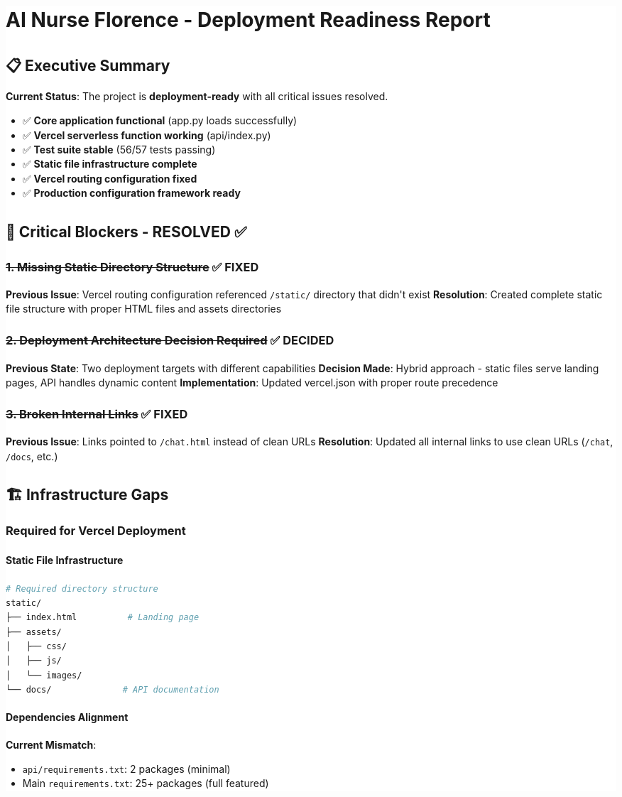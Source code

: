# AI Nurse Florence - Deployment Readiness Report

## 📋 Executive Summary

**Current Status**: The project is **deployment-ready** with all critical issues resolved.

- ✅ **Core application functional** (app.py loads successfully)
- ✅ **Vercel serverless function working** (api/index.py)
- ✅ **Test suite stable** (56/57 tests passing)
- ✅ **Static file infrastructure complete**
- ✅ **Vercel routing configuration fixed**
- ✅ **Production configuration framework ready**

## 🚨 Critical Blockers - RESOLVED ✅

### ~~1. Missing Static Directory Structure~~ ✅ **FIXED**
**Previous Issue**: Vercel routing configuration referenced `/static/` directory that didn't exist
**Resolution**: Created complete static file structure with proper HTML files and assets directories

### ~~2. Deployment Architecture Decision Required~~ ✅ **DECIDED**  
**Previous State**: Two deployment targets with different capabilities
**Decision Made**: Hybrid approach - static files serve landing pages, API handles dynamic content
**Implementation**: Updated vercel.json with proper route precedence

### ~~3. Broken Internal Links~~ ✅ **FIXED**
**Previous Issue**: Links pointed to `/chat.html` instead of clean URLs
**Resolution**: Updated all internal links to use clean URLs (`/chat`, `/docs`, etc.)

## 🏗️ Infrastructure Gaps

### Required for Vercel Deployment

#### Static File Infrastructure
```bash
# Required directory structure
static/
├── index.html          # Landing page
├── assets/
│   ├── css/
│   ├── js/
│   └── images/
└── docs/              # API documentation
```

#### Dependencies Alignment
**Current Mismatch**:
- `api/requirements.txt`: 2 packages (minimal)
- Main `requirements.txt`: 25+ packages (full featured)
